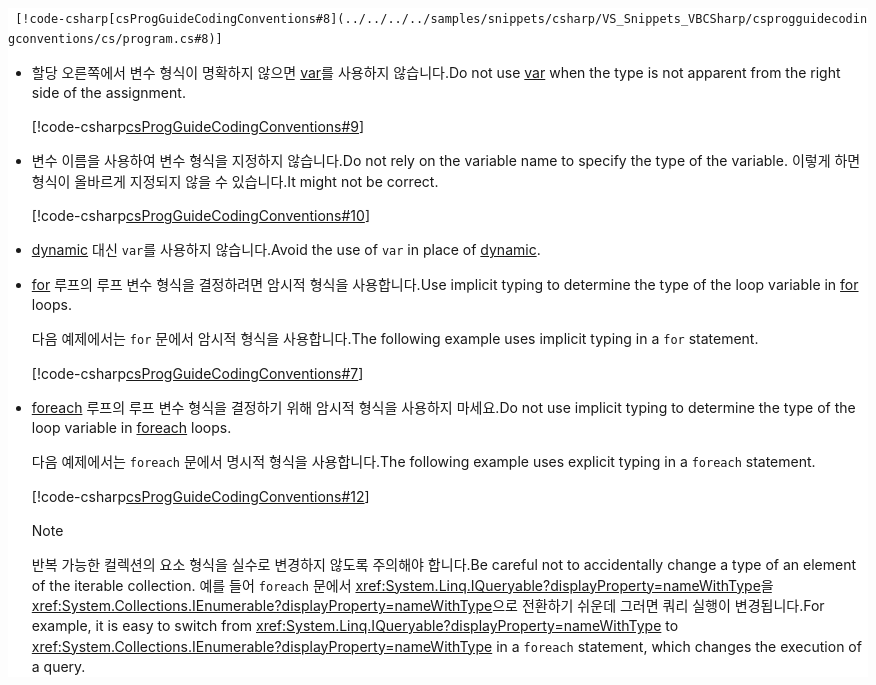     [!code-csharp[csProgGuideCodingConventions#8](../../../../samples/snippets/csharp/VS_Snippets_VBCSharp/csprogguidecodingconventions/cs/program.cs#8)]  
  
- <span data-ttu-id="5ea15-139">할당 오른쪽에서 변수 형식이 명확하지 않으면 [var](../../language-reference/keywords/var.md)를 사용하지 않습니다.</span><span class="sxs-lookup"><span data-stu-id="5ea15-139">Do not use [var](../../language-reference/keywords/var.md) when the type is not apparent from the right side of the assignment.</span></span>  
  
     [!code-csharp[csProgGuideCodingConventions#9](../../../../samples/snippets/csharp/VS_Snippets_VBCSharp/csprogguidecodingconventions/cs/program.cs#9)]  
  
- <span data-ttu-id="5ea15-140">변수 이름을 사용하여 변수 형식을 지정하지 않습니다.</span><span class="sxs-lookup"><span data-stu-id="5ea15-140">Do not rely on the variable name to specify the type of the variable.</span></span> <span data-ttu-id="5ea15-141">이렇게 하면 형식이 올바르게 지정되지 않을 수 있습니다.</span><span class="sxs-lookup"><span data-stu-id="5ea15-141">It might not be correct.</span></span>  
  
     [!code-csharp[csProgGuideCodingConventions#10](../../../../samples/snippets/csharp/VS_Snippets_VBCSharp/csprogguidecodingconventions/cs/program.cs#10)]  
  
- <span data-ttu-id="5ea15-142">[dynamic](../../language-reference/builtin-types/reference-types.md) 대신 `var`를 사용하지 않습니다.</span><span class="sxs-lookup"><span data-stu-id="5ea15-142">Avoid the use of `var` in place of [dynamic](../../language-reference/builtin-types/reference-types.md).</span></span>  
  
- <span data-ttu-id="5ea15-143">[for](../../language-reference/keywords/for.md) 루프의 루프 변수 형식을 결정하려면 암시적 형식을 사용합니다.</span><span class="sxs-lookup"><span data-stu-id="5ea15-143">Use implicit typing to determine the type of the loop variable in [for](../../language-reference/keywords/for.md) loops.</span></span>  
  
     <span data-ttu-id="5ea15-144">다음 예제에서는 `for` 문에서 암시적 형식을 사용합니다.</span><span class="sxs-lookup"><span data-stu-id="5ea15-144">The following example uses implicit typing in a `for` statement.</span></span>  
  
     [!code-csharp[csProgGuideCodingConventions#7](../../../../samples/snippets/csharp/VS_Snippets_VBCSharp/csprogguidecodingconventions/cs/program.cs#7)]  

- <span data-ttu-id="5ea15-145">[foreach](../../language-reference/keywords/foreach-in.md) 루프의 루프 변수 형식을 결정하기 위해 암시적 형식을 사용하지 마세요.</span><span class="sxs-lookup"><span data-stu-id="5ea15-145">Do not use implicit typing to determine the type of the loop variable in [foreach](../../language-reference/keywords/foreach-in.md) loops.</span></span>

     <span data-ttu-id="5ea15-146">다음 예제에서는 `foreach` 문에서 명시적 형식을 사용합니다.</span><span class="sxs-lookup"><span data-stu-id="5ea15-146">The following example uses explicit typing in a `foreach` statement.</span></span>

     [!code-csharp[csProgGuideCodingConventions#12](../../../../samples/snippets/csharp/VS_Snippets_VBCSharp/csprogguidecodingconventions/cs/program.cs#12)]

     > [!NOTE]
     > <span data-ttu-id="5ea15-147">반복 가능한 컬렉션의 요소 형식을 실수로 변경하지 않도록 주의해야 합니다.</span><span class="sxs-lookup"><span data-stu-id="5ea15-147">Be careful not to accidentally change a type of an element of the iterable collection.</span></span> <span data-ttu-id="5ea15-148">예를 들어 `foreach` 문에서 <xref:System.Linq.IQueryable?displayProperty=nameWithType>을 <xref:System.Collections.IEnumerable?displayProperty=nameWithType>으로 전환하기 쉬운데 그러면 쿼리 실행이 변경됩니다.</span><span class="sxs-lookup"><span data-stu-id="5ea15-148">For example, it is easy to switch from <xref:System.Linq.IQueryable?displayProperty=nameWithType> to <xref:System.Collections.IEnumerable?displayProperty=nameWithType> in a `foreach` statement, which changes the execution of a query.</span></span>
